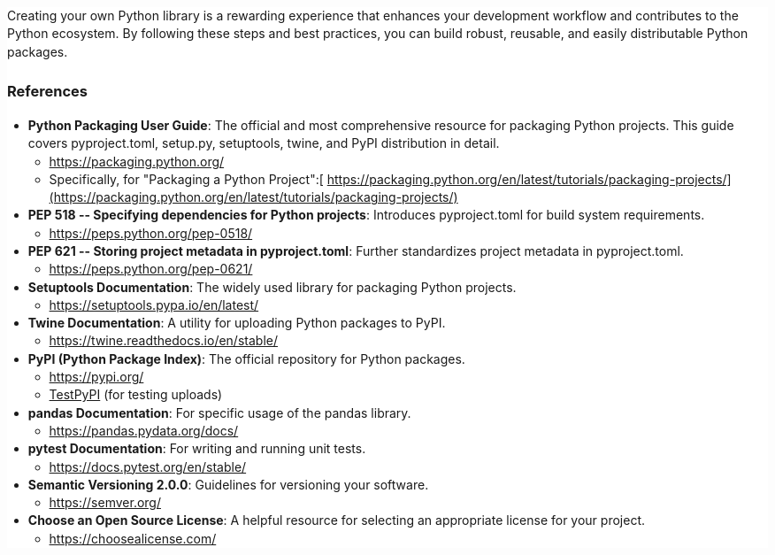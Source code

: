 Creating your own Python library is a rewarding experience that enhances your development workflow and contributes to the Python ecosystem. By following these steps and best practices, you can build robust, reusable, and easily distributable Python packages.

### References

-   **Python Packaging User Guide**: The official and most comprehensive resource for packaging Python projects. This guide covers pyproject.toml, setup.py, setuptools, twine, and PyPI distribution in detail.
    -   <https://packaging.python.org/>
    -   Specifically, for "Packaging a Python Project":[  https://packaging.python.org/en/latest/tutorials/packaging-projects/](https://packaging.python.org/en/latest/tutorials/packaging-projects/)
-   **PEP 518 -- Specifying dependencies for Python projects**: Introduces pyproject.toml for build system requirements.
    -   <https://peps.python.org/pep-0518/>
-   **PEP 621 -- Storing project metadata in pyproject.toml**: Further standardizes project metadata in pyproject.toml.
    -   <https://peps.python.org/pep-0621/>
-   **Setuptools Documentation**: The widely used library for packaging Python projects.
    -   <https://setuptools.pypa.io/en/latest/>
-   **Twine Documentation**: A utility for uploading Python packages to PyPI.
    -   <https://twine.readthedocs.io/en/stable/>
-   **PyPI (Python Package Index)**: The official repository for Python packages.
    -   <https://pypi.org/>
    -   [TestPyPI](https://test.pypi.org/) (for testing uploads)
-   **pandas Documentation**: For specific usage of the pandas library.
    -   <https://pandas.pydata.org/docs/>
-   **pytest Documentation**: For writing and running unit tests.
    -   <https://docs.pytest.org/en/stable/>
-   **Semantic Versioning 2.0.0**: Guidelines for versioning your software.
    -   <https://semver.org/>
-   **Choose an Open Source License**: A helpful resource for selecting an appropriate license for your project.
    -   <https://choosealicense.com/>




